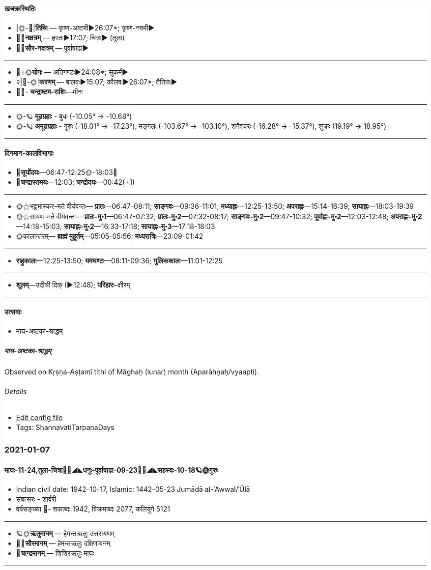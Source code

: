 
#### खचक्रस्थितिः
- |🌞-🌛|**तिथिः** — कृष्ण-अष्टमी►26:07*; कृष्ण-नवमी►  
- 🌌🌛**नक्षत्रम्** — हस्तः►17:07; चित्रा► (तुला)  
- 🌌🌞**सौर-नक्षत्रम्** — पूर्वाषाढा►  
___________________
- 🌛+🌞**योगः** — अतिगण्डः►24:08*; सुकर्म►  
- २|🌛-🌞|**करणम्** — बालवः►15:07; कौलवः►26:07*; तैतिलः►  
- 🌌🌛- **चन्द्राष्टम-राशिः**—मीनः  
___________________
- 🌞-🪐 **मूढग्रहाः** - बुधः (-10.05° → -10.68°)
- 🌞-🪐 **अमूढग्रहाः** - गुरुः (-18.01° → -17.23°), मङ्गलः (-103.67° → -103.10°), शनैश्चरः (-16.28° → -15.37°), शुक्रः (19.19° → 18.95°)
___________________


#### दिनमान-कालविभागाः
- 🌅**सूर्योदयः**—06:47-12:25🌞️-18:03🌇  
- 🌛**चन्द्रास्तमयः**—12:03; **चन्द्रोदयः**—00:42(+1)  
___________________
- 🌞⚝भट्टभास्कर-मते वीर्यवन्तः— **प्रातः**—06:47-08:11; **साङ्गवः**—09:36-11:01; **मध्याह्नः**—12:25-13:50; **अपराह्णः**—15:14-16:39; **सायाह्नः**—18:03-19:39  
- 🌞⚝सायण-मते वीर्यवन्तः— **प्रातः-मु॰1**—06:47-07:32; **प्रातः-मु॰2**—07:32-08:17; **साङ्गवः-मु॰2**—09:47-10:32; **पूर्वाह्णः-मु॰2**—12:03-12:48; **अपराह्णः-मु॰2**—14:18-15:03; **सायाह्नः-मु॰2**—16:33-17:18; **सायाह्नः-मु॰3**—17:18-18:03  
- 🌞कालान्तरम्— **ब्राह्मं मुहूर्तम्**—05:05-05:56; **मध्यरात्रिः**—23:09-01:42  
___________________
- **राहुकालः**—12:25-13:50; **यमघण्टः**—08:11-09:36; **गुलिककालः**—11:01-12:25  
___________________
- **शूलम्**—उदीची दिक् (►12:48); **परिहारः**–क्षीरम्  
___________________

#### उत्सवाः
- माघ-अष्टका-श्राद्धम्
##### माघ-अष्टका-श्राद्धम्

Observed on Kṛṣṇa-Aṣṭamī tithi of Māghaḥ (lunar) month (Aparāhṇaḥ/vyaapti). 

###### Details
- [Edit config file](https://github.com/jyotisham/adyatithi/tree/master/gRhya/general/lunar_month/tithi/11/23/mAgha-aSTakA-zrAddham.toml)
- Tags: ShannavatiTarpanaDays



### 2021-01-07
#### माघः-11-24,तुला-चित्रा🌛🌌◢◣धनुः-पूर्वाषाढा-09-23🌌🌞◢◣सहस्यः-10-18🪐🌞गुरुः
- Indian civil date: 1942-10-17, Islamic: 1442-05-23 Jumādā al-ʾAwwal/ʾŪlā
- संवत्सरः - शार्वरी
- वर्षसङ्ख्या 🌛- शकाब्दः 1942, विक्रमाब्दः 2077, कलियुगे 5121
___________________
- 🪐🌞**ऋतुमानम्** — हेमन्तऋतुः उत्तरायणम्
- 🌌🌞**सौरमानम्** — हेमन्तऋतुः दक्षिणायनम्
- 🌛**चान्द्रमानम्** — शिशिरऋतुः माघः
___________________
